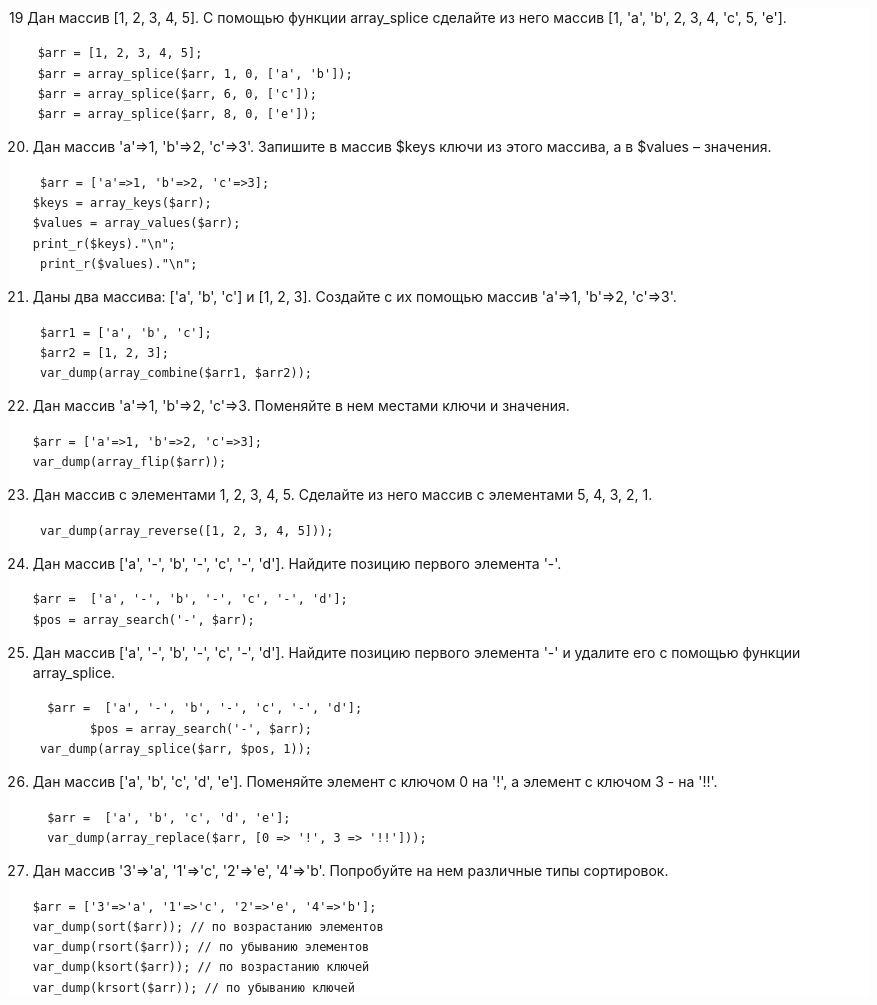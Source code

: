 19	 Дан массив [1, 2, 3, 4, 5]. С помощью функции array_splice сделайте из него массив [1, 'a', 'b', 2, 3, 4, 'c', 5, 'e'].

        $arr = [1, 2, 3, 4, 5];
        $arr = array_splice($arr, 1, 0, ['a', 'b']);
        $arr = array_splice($arr, 6, 0, ['c']);
        $arr = array_splice($arr, 8, 0, ['e']);

20.	 Дан массив 'a'=>1, 'b'=>2, 'c'=>3'. Запишите в массив $keys ключи из этого массива, а в $values – значения.

          $arr = ['a'=>1, 'b'=>2, 'c'=>3];
         $keys = array_keys($arr);
         $values = array_values($arr);
         print_r($keys)."\n";
          print_r($values)."\n";

21.	 Даны два массива: ['a', 'b', 'c'] и [1, 2, 3]. Создайте с их помощью массив 'a'=>1, 'b'=>2, 'c'=>3'.

          $arr1 = ['a', 'b', 'c'];
          $arr2 = [1, 2, 3];
          var_dump(array_combine($arr1, $arr2));

22.	Дан массив 'a'=>1, 'b'=>2, 'c'=>3. Поменяйте в нем местами ключи и значения.

        $arr = ['a'=>1, 'b'=>2, 'c'=>3];
        var_dump(array_flip($arr));

23.	 Дан массив с элементами 1, 2, 3, 4, 5. Сделайте из него массив с элементами 5, 4, 3, 2, 1.

          var_dump(array_reverse([1, 2, 3, 4, 5]));

24.	Дан массив ['a', '-', 'b', '-', 'c', '-', 'd']. Найдите позицию первого элемента '-'.

        $arr =  ['a', '-', 'b', '-', 'c', '-', 'd'];
        $pos = array_search('-', $arr);

25.	 Дан массив ['a', '-', 'b', '-', 'c', '-', 'd']. Найдите позицию первого элемента '-' и удалите его с помощью функции array_splice.
 
           $arr =  ['a', '-', 'b', '-', 'c', '-', 'd'];
                 $pos = array_search('-', $arr);
          var_dump(array_splice($arr, $pos, 1));

26.	Дан массив ['a', 'b', 'c', 'd', 'e']. Поменяйте элемент с ключом 0 на '!', а элемент с ключом 3 - на '!!'.

          $arr =  ['a', 'b', 'c', 'd', 'e'];
          var_dump(array_replace($arr, [0 => '!', 3 => '!!']));

27.	Дан массив '3'=>'a', '1'=>'c', '2'=>'e', '4'=>'b'. Попробуйте на нем различные типы сортировок.

        $arr = ['3'=>'a', '1'=>'c', '2'=>'e', '4'=>'b'];
        var_dump(sort($arr)); // по возрастанию элементов
        var_dump(rsort($arr)); // по убыванию элементов
        var_dump(ksort($arr)); // по возрастанию ключей
        var_dump(krsort($arr)); // по убыванию ключей
